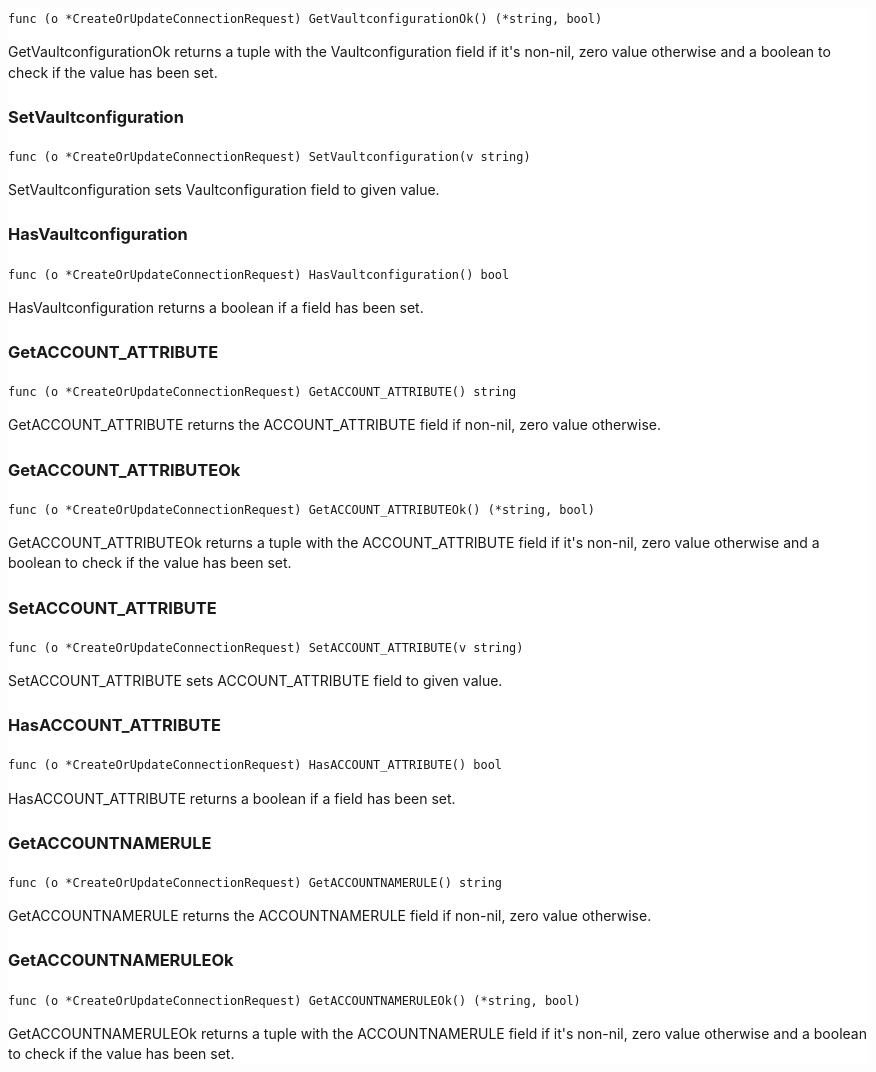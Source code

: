 `func (o *CreateOrUpdateConnectionRequest) GetVaultconfigurationOk() (*string, bool)`

GetVaultconfigurationOk returns a tuple with the Vaultconfiguration field if it's non-nil, zero value otherwise
and a boolean to check if the value has been set.

### SetVaultconfiguration

`func (o *CreateOrUpdateConnectionRequest) SetVaultconfiguration(v string)`

SetVaultconfiguration sets Vaultconfiguration field to given value.

### HasVaultconfiguration

`func (o *CreateOrUpdateConnectionRequest) HasVaultconfiguration() bool`

HasVaultconfiguration returns a boolean if a field has been set.

### GetACCOUNT_ATTRIBUTE

`func (o *CreateOrUpdateConnectionRequest) GetACCOUNT_ATTRIBUTE() string`

GetACCOUNT_ATTRIBUTE returns the ACCOUNT_ATTRIBUTE field if non-nil, zero value otherwise.

### GetACCOUNT_ATTRIBUTEOk

`func (o *CreateOrUpdateConnectionRequest) GetACCOUNT_ATTRIBUTEOk() (*string, bool)`

GetACCOUNT_ATTRIBUTEOk returns a tuple with the ACCOUNT_ATTRIBUTE field if it's non-nil, zero value otherwise
and a boolean to check if the value has been set.

### SetACCOUNT_ATTRIBUTE

`func (o *CreateOrUpdateConnectionRequest) SetACCOUNT_ATTRIBUTE(v string)`

SetACCOUNT_ATTRIBUTE sets ACCOUNT_ATTRIBUTE field to given value.

### HasACCOUNT_ATTRIBUTE

`func (o *CreateOrUpdateConnectionRequest) HasACCOUNT_ATTRIBUTE() bool`

HasACCOUNT_ATTRIBUTE returns a boolean if a field has been set.

### GetACCOUNTNAMERULE

`func (o *CreateOrUpdateConnectionRequest) GetACCOUNTNAMERULE() string`

GetACCOUNTNAMERULE returns the ACCOUNTNAMERULE field if non-nil, zero value otherwise.

### GetACCOUNTNAMERULEOk

`func (o *CreateOrUpdateConnectionRequest) GetACCOUNTNAMERULEOk() (*string, bool)`

GetACCOUNTNAMERULEOk returns a tuple with the ACCOUNTNAMERULE field if it's non-nil, zero value otherwise
and a boolean to check if the value has been set.
